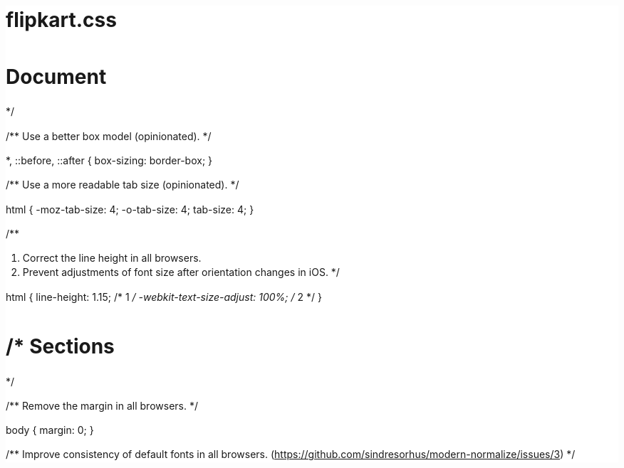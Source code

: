 # flipkart.css
Document
========
*/

/**
Use a better box model (opinionated).
*/

*,
::before,
::after {
  box-sizing: border-box;
}

/**
Use a more readable tab size (opinionated).
*/

html {
  -moz-tab-size: 4;
  -o-tab-size: 4;
     tab-size: 4;
}

/**
1. Correct the line height in all browsers.
2. Prevent adjustments of font size after orientation changes in iOS.
*/

html {
  line-height: 1.15;
  /* 1 */
  -webkit-text-size-adjust: 100%;
  /* 2 */
}

/*
Sections
========
*/

/**
Remove the margin in all browsers.
*/

body {
  margin: 0;
}

/**
Improve consistency of default fonts in all browsers. (https://github.com/sindresorhus/modern-normalize/issues/3)
*/
